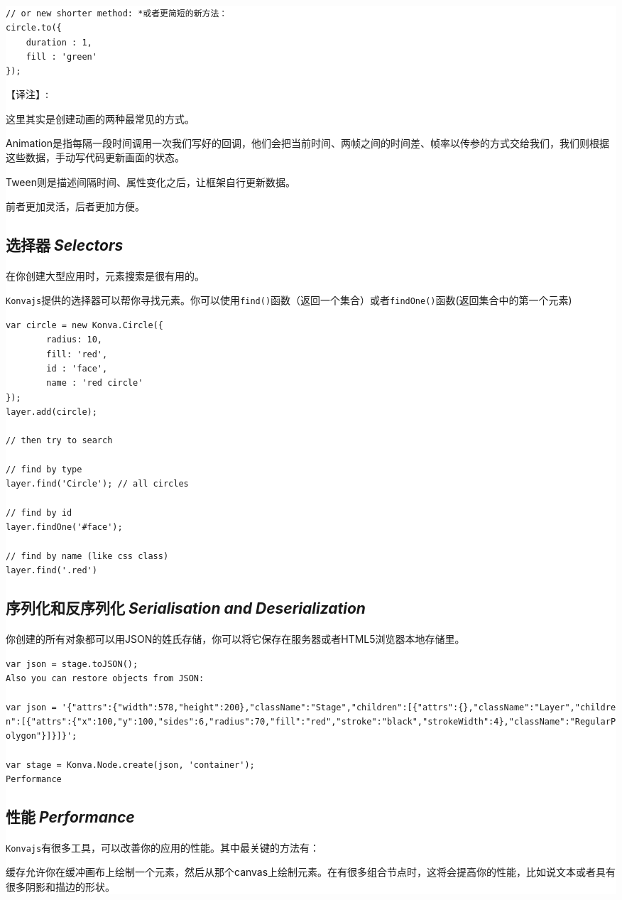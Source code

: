 	// or new shorter method: *或者更简短的新方法：
	circle.to({
	    duration : 1,
	    fill : 'green'
	});   

【译注】:

这里其实是创建动画的两种最常见的方式。

Animation是指每隔一段时间调用一次我们写好的回调，他们会把当前时间、两帧之间的时间差、帧率以传参的方式交给我们，我们则根据这些数据，手动写代码更新画面的状态。

Tween则是描述间隔时间、属性变化之后，让框架自行更新数据。

前者更加灵活，后者更加方便。
## 选择器 *Selectors*    
在你创建大型应用时，元素搜索是很有用的。
  
`Konvajs`提供的选择器可以帮你寻找元素。你可以使用`find()`函数（返回一个集合）或者`findOne()`函数(返回集合中的第一个元素)   
 
    var circle = new Konva.Circle({
	        radius: 10,
	        fill: 'red',
	        id : 'face',
	        name : 'red circle'
	});
	layer.add(circle);
	
	// then try to search
	
	// find by type
	layer.find('Circle'); // all circles
	
	// find by id
	layer.findOne('#face');
	
	// find by name (like css class)
	layer.find('.red')  
## 序列化和反序列化  *Serialisation and Deserialization*  
你创建的所有对象都可以用JSON的姓氏存储，你可以将它保存在服务器或者HTML5浏览器本地存储里。  
  
    var json = stage.toJSON();
	Also you can restore objects from JSON:
	
	var json = '{"attrs":{"width":578,"height":200},"className":"Stage","children":[{"attrs":{},"className":"Layer","children":[{"attrs":{"x":100,"y":100,"sides":6,"radius":70,"fill":"red","stroke":"black","strokeWidth":4},"className":"RegularPolygon"}]}]}';
	
	var stage = Konva.Node.create(json, 'container');
	Performance  

## 性能 *Performance*  
`Konvajs`有很多工具，可以改善你的应用的性能。其中最关键的方法有：  

缓存允许你在缓冲画布上绘制一个元素，然后从那个canvas上绘制元素。在有很多组合节点时，这将会提高你的性能，比如说文本或者具有很多阴影和描边的形状。  
